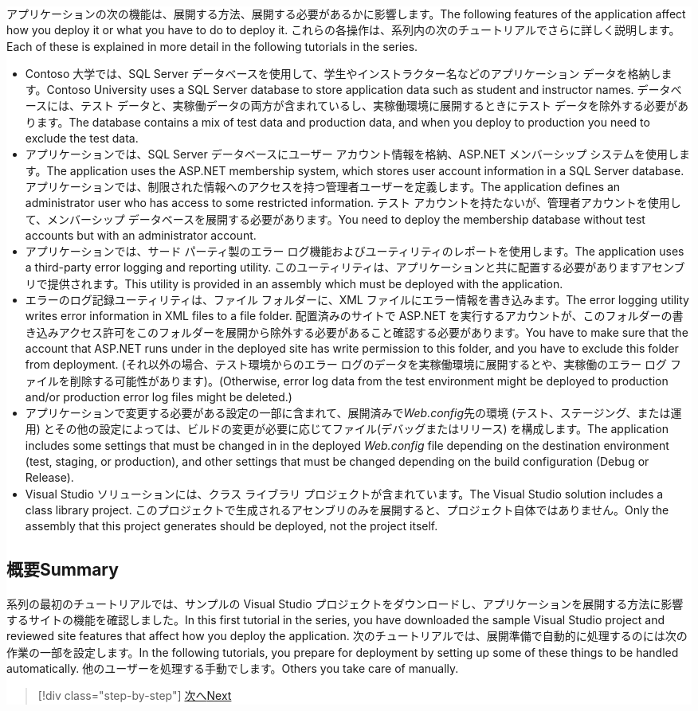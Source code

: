 <span data-ttu-id="15159-244">アプリケーションの次の機能は、展開する方法、展開する必要があるかに影響します。</span><span class="sxs-lookup"><span data-stu-id="15159-244">The following features of the application affect how you deploy it or what you have to do to deploy it.</span></span> <span data-ttu-id="15159-245">これらの各操作は、系列内の次のチュートリアルでさらに詳しく説明します。</span><span class="sxs-lookup"><span data-stu-id="15159-245">Each of these is explained in more detail in the following tutorials in the series.</span></span>

- <span data-ttu-id="15159-246">Contoso 大学では、SQL Server データベースを使用して、学生やインストラクター名などのアプリケーション データを格納します。</span><span class="sxs-lookup"><span data-stu-id="15159-246">Contoso University uses a SQL Server database to store application data such as student and instructor names.</span></span> <span data-ttu-id="15159-247">データベースには、テスト データと、実稼働データの両方が含まれているし、実稼働環境に展開するときにテスト データを除外する必要があります。</span><span class="sxs-lookup"><span data-stu-id="15159-247">The database contains a mix of test data and production data, and when you deploy to production you need to exclude the test data.</span></span>
- <span data-ttu-id="15159-248">アプリケーションでは、SQL Server データベースにユーザー アカウント情報を格納、ASP.NET メンバーシップ システムを使用します。</span><span class="sxs-lookup"><span data-stu-id="15159-248">The application uses the ASP.NET membership system, which stores user account information in a SQL Server database.</span></span> <span data-ttu-id="15159-249">アプリケーションでは、制限された情報へのアクセスを持つ管理者ユーザーを定義します。</span><span class="sxs-lookup"><span data-stu-id="15159-249">The application defines an administrator user who has access to some restricted information.</span></span> <span data-ttu-id="15159-250">テスト アカウントを持たないが、管理者アカウントを使用して、メンバーシップ データベースを展開する必要があります。</span><span class="sxs-lookup"><span data-stu-id="15159-250">You need to deploy the membership database without test accounts but with an administrator account.</span></span>
- <span data-ttu-id="15159-251">アプリケーションでは、サード パーティ製のエラー ログ機能およびユーティリティのレポートを使用します。</span><span class="sxs-lookup"><span data-stu-id="15159-251">The application uses a third-party error logging and reporting utility.</span></span> <span data-ttu-id="15159-252">このユーティリティは、アプリケーションと共に配置する必要がありますアセンブリで提供されます。</span><span class="sxs-lookup"><span data-stu-id="15159-252">This utility is provided in an assembly which must be deployed with the application.</span></span>
- <span data-ttu-id="15159-253">エラーのログ記録ユーティリティは、ファイル フォルダーに、XML ファイルにエラー情報を書き込みます。</span><span class="sxs-lookup"><span data-stu-id="15159-253">The error logging utility writes error information in XML files to a file folder.</span></span> <span data-ttu-id="15159-254">配置済みのサイトで ASP.NET を実行するアカウントが、このフォルダーの書き込みアクセス許可をこのフォルダーを展開から除外する必要があること確認する必要があります。</span><span class="sxs-lookup"><span data-stu-id="15159-254">You have to make sure that the account that ASP.NET runs under in the deployed site has write permission to this folder, and you have to exclude this folder from deployment.</span></span> <span data-ttu-id="15159-255">(それ以外の場合、テスト環境からのエラー ログのデータを実稼働環境に展開するとや、実稼働のエラー ログ ファイルを削除する可能性があります)。</span><span class="sxs-lookup"><span data-stu-id="15159-255">(Otherwise, error log data from the test environment might be deployed to production and/or production error log files might be deleted.)</span></span>
- <span data-ttu-id="15159-256">アプリケーションで変更する必要がある設定の一部に含まれて、展開済みで*Web.config*先の環境 (テスト、ステージング、または運用) とその他の設定によっては、ビルドの変更が必要に応じてファイル(デバッグまたはリリース) を構成します。</span><span class="sxs-lookup"><span data-stu-id="15159-256">The application includes some settings that must be changed in in the deployed *Web.config* file depending on the destination environment (test, staging, or production), and other settings that must be changed depending on the build configuration (Debug or Release).</span></span>
- <span data-ttu-id="15159-257">Visual Studio ソリューションには、クラス ライブラリ プロジェクトが含まれています。</span><span class="sxs-lookup"><span data-stu-id="15159-257">The Visual Studio solution includes a class library project.</span></span> <span data-ttu-id="15159-258">このプロジェクトで生成されるアセンブリのみを展開すると、プロジェクト自体ではありません。</span><span class="sxs-lookup"><span data-stu-id="15159-258">Only the assembly that this project generates should be deployed, not the project itself.</span></span>

## <a name="summary"></a><span data-ttu-id="15159-259">概要</span><span class="sxs-lookup"><span data-stu-id="15159-259">Summary</span></span>

<span data-ttu-id="15159-260">系列の最初のチュートリアルでは、サンプルの Visual Studio プロジェクトをダウンロードし、アプリケーションを展開する方法に影響するサイトの機能を確認しました。</span><span class="sxs-lookup"><span data-stu-id="15159-260">In this first tutorial in the series, you have downloaded the sample Visual Studio project and reviewed site features that affect how you deploy the application.</span></span> <span data-ttu-id="15159-261">次のチュートリアルでは、展開準備で自動的に処理するのには次の作業の一部を設定します。</span><span class="sxs-lookup"><span data-stu-id="15159-261">In the following tutorials, you prepare for deployment by setting up some of these things to be handled automatically.</span></span> <span data-ttu-id="15159-262">他のユーザーを処理する手動でします。</span><span class="sxs-lookup"><span data-stu-id="15159-262">Others you take care of manually.</span></span>

>[!div class="step-by-step"]
[<span data-ttu-id="15159-263">次へ</span><span class="sxs-lookup"><span data-stu-id="15159-263">Next</span></span>](preparing-databases.md)
